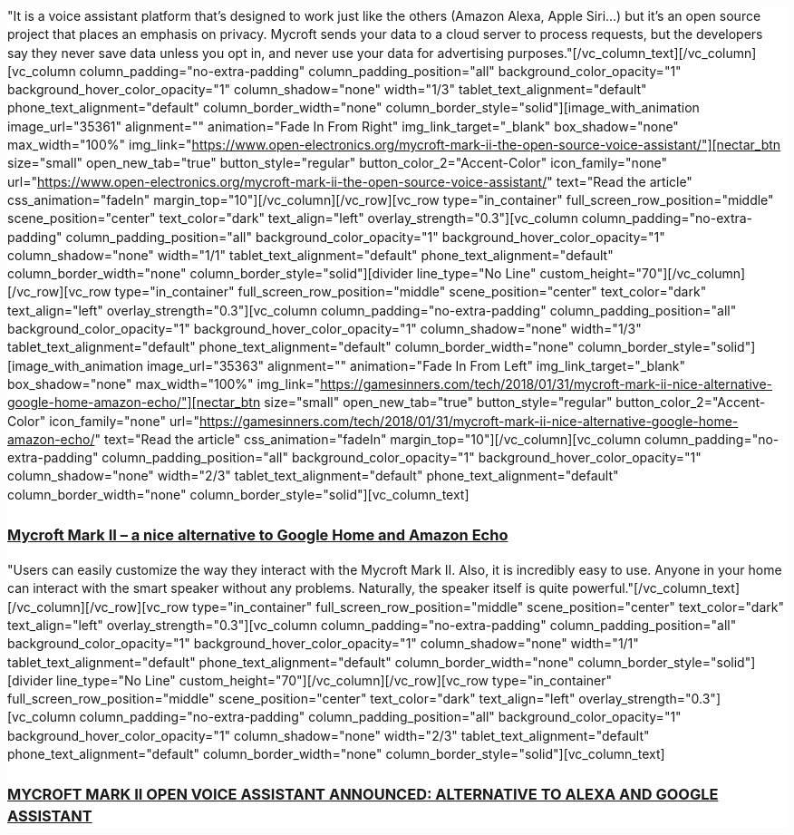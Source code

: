"It is a voice assistant platform that’s designed to work just like the others (Amazon Alexa, Apple Siri…) but it’s an open source project that places an emphasis on privacy. Mycroft sends your data to a cloud server to process requests, but the developers say they never save data unless you opt in, and never use your data for advertising purposes."[/vc_column_text][/vc_column][vc_column column_padding="no-extra-padding" column_padding_position="all" background_color_opacity="1" background_hover_color_opacity="1" column_shadow="none" width="1/3" tablet_text_alignment="default" phone_text_alignment="default" column_border_width="none" column_border_style="solid"][image_with_animation image_url="35361" alignment="" animation="Fade In From Right" img_link_target="_blank" box_shadow="none" max_width="100%" img_link="https://www.open-electronics.org/mycroft-mark-ii-the-open-source-voice-assistant/"][nectar_btn size="small" open_new_tab="true" button_style="regular" button_color_2="Accent-Color" icon_family="none" url="https://www.open-electronics.org/mycroft-mark-ii-the-open-source-voice-assistant/" text="Read the article" css_animation="fadeIn" margin_top="10"][/vc_column][/vc_row][vc_row type="in_container" full_screen_row_position="middle" scene_position="center" text_color="dark" text_align="left" overlay_strength="0.3"][vc_column column_padding="no-extra-padding" column_padding_position="all" background_color_opacity="1" background_hover_color_opacity="1" column_shadow="none" width="1/1" tablet_text_alignment="default" phone_text_alignment="default" column_border_width="none" column_border_style="solid"][divider line_type="No Line" custom_height="70"][/vc_column][/vc_row][vc_row type="in_container" full_screen_row_position="middle" scene_position="center" text_color="dark" text_align="left" overlay_strength="0.3"][vc_column column_padding="no-extra-padding" column_padding_position="all" background_color_opacity="1" background_hover_color_opacity="1" column_shadow="none" width="1/3" tablet_text_alignment="default" phone_text_alignment="default" column_border_width="none" column_border_style="solid"][image_with_animation image_url="35363" alignment="" animation="Fade In From Left" img_link_target="_blank" box_shadow="none" max_width="100%" img_link="https://gamesinners.com/tech/2018/01/31/mycroft-mark-ii-nice-alternative-google-home-amazon-echo/"][nectar_btn size="small" open_new_tab="true" button_style="regular" button_color_2="Accent-Color" icon_family="none" url="https://gamesinners.com/tech/2018/01/31/mycroft-mark-ii-nice-alternative-google-home-amazon-echo/" text="Read the article" css_animation="fadeIn" margin_top="10"][/vc_column][vc_column column_padding="no-extra-padding" column_padding_position="all" background_color_opacity="1" background_hover_color_opacity="1" column_shadow="none" width="2/3" tablet_text_alignment="default" phone_text_alignment="default" column_border_width="none" column_border_style="solid"][vc_column_text]
<h3 class="story-title entry-title"><strong><a href="https://gamesinners.com/tech/2018/01/31/mycroft-mark-ii-nice-alternative-google-home-amazon-echo/" target="_blank" rel="noopener">Mycroft Mark II – a nice alternative to Google Home and Amazon Echo</a></strong></h3>
"Users can easily customize the way they interact with the Mycroft Mark II. Also, it is incredibly easy to use. Anyone in your home can interact with the smart speaker without any problems. Naturally, the speaker itself is quite powerful."[/vc_column_text][/vc_column][/vc_row][vc_row type="in_container" full_screen_row_position="middle" scene_position="center" text_color="dark" text_align="left" overlay_strength="0.3"][vc_column column_padding="no-extra-padding" column_padding_position="all" background_color_opacity="1" background_hover_color_opacity="1" column_shadow="none" width="1/1" tablet_text_alignment="default" phone_text_alignment="default" column_border_width="none" column_border_style="solid"][divider line_type="No Line" custom_height="70"][/vc_column][/vc_row][vc_row type="in_container" full_screen_row_position="middle" scene_position="center" text_color="dark" text_align="left" overlay_strength="0.3"][vc_column column_padding="no-extra-padding" column_padding_position="all" background_color_opacity="1" background_hover_color_opacity="1" column_shadow="none" width="2/3" tablet_text_alignment="default" phone_text_alignment="default" column_border_width="none" column_border_style="solid"][vc_column_text]
<h3 class="entry-title cb-entry-title cb-title"><a href="http://cupofmoe.com/tech/mycroft-mark-ii-open-voice-assistant-announced" target="_blank" rel="noopener"><strong>MYCROFT MARK II OPEN VOICE ASSISTANT ANNOUNCED: ALTERNATIVE TO ALEXA AND GOOGLE ASSISTANT</strong></a></h3>